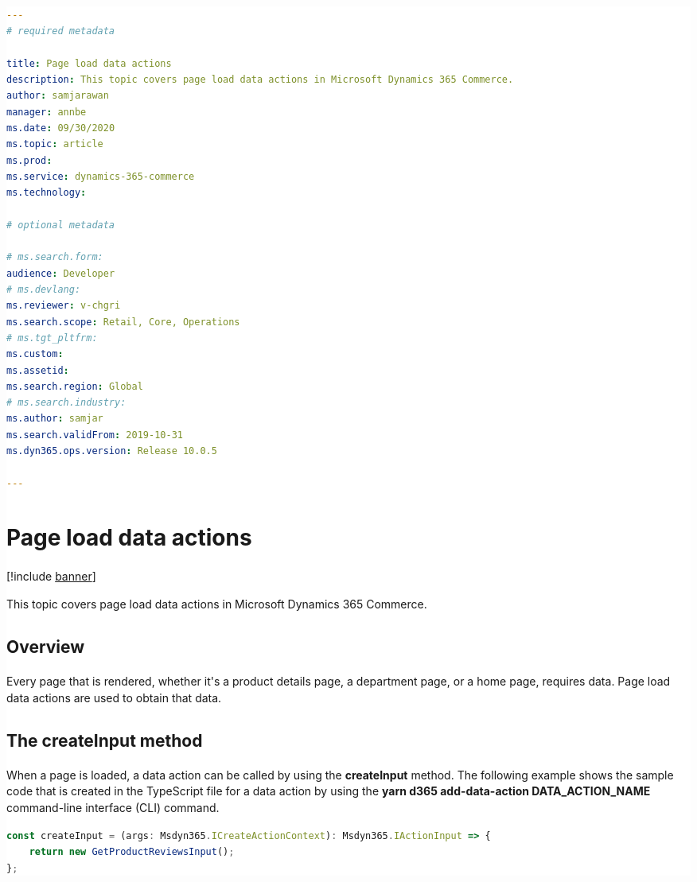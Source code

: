 ```yaml
---
# required metadata

title: Page load data actions
description: This topic covers page load data actions in Microsoft Dynamics 365 Commerce.
author: samjarawan
manager: annbe
ms.date: 09/30/2020
ms.topic: article
ms.prod: 
ms.service: dynamics-365-commerce
ms.technology: 

# optional metadata

# ms.search.form: 
audience: Developer
# ms.devlang: 
ms.reviewer: v-chgri
ms.search.scope: Retail, Core, Operations
# ms.tgt_pltfrm: 
ms.custom: 
ms.assetid: 
ms.search.region: Global
# ms.search.industry: 
ms.author: samjar
ms.search.validFrom: 2019-10-31
ms.dyn365.ops.version: Release 10.0.5

---
```


# Page load data actions

[!include [banner](../includes/banner.md)]

This topic covers page load data actions in Microsoft Dynamics 365 Commerce. 

## Overview

Every page that is rendered, whether it's a product details page, a department page, or a home page, requires data. Page load data actions are used to obtain that data.

## The createInput method

When a page is loaded, a data action can be called by using the **createInput** method. The following example shows the sample code that is created in the TypeScript file for a data action by using the **yarn d365 add-data-action DATA\_ACTION\_NAME** command-line interface (CLI) command.

```typescript
const createInput = (args: Msdyn365.ICreateActionContext): Msdyn365.IActionInput => {
    return new GetProductReviewsInput();
};
```
